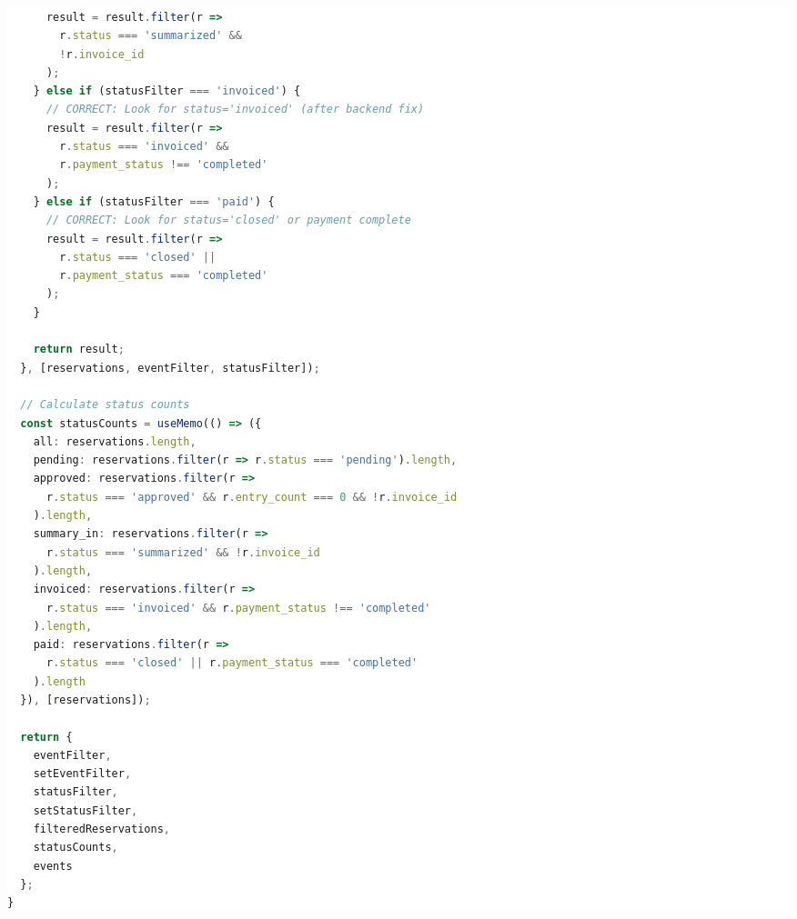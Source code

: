 ```typescript
      result = result.filter(r =>
        r.status === 'summarized' &&
        !r.invoice_id
      );
    } else if (statusFilter === 'invoiced') {
      // CORRECT: Look for status='invoiced' (after backend fix)
      result = result.filter(r =>
        r.status === 'invoiced' &&
        r.payment_status !== 'completed'
      );
    } else if (statusFilter === 'paid') {
      // CORRECT: Look for status='closed' or payment complete
      result = result.filter(r =>
        r.status === 'closed' ||
        r.payment_status === 'completed'
      );
    }

    return result;
  }, [reservations, eventFilter, statusFilter]);

  // Calculate status counts
  const statusCounts = useMemo(() => ({
    all: reservations.length,
    pending: reservations.filter(r => r.status === 'pending').length,
    approved: reservations.filter(r =>
      r.status === 'approved' && r.entry_count === 0 && !r.invoice_id
    ).length,
    summary_in: reservations.filter(r =>
      r.status === 'summarized' && !r.invoice_id
    ).length,
    invoiced: reservations.filter(r =>
      r.status === 'invoiced' && r.payment_status !== 'completed'
    ).length,
    paid: reservations.filter(r =>
      r.status === 'closed' || r.payment_status === 'completed'
    ).length
  }), [reservations]);

  return {
    eventFilter,
    setEventFilter,
    statusFilter,
    setStatusFilter,
    filteredReservations,
    statusCounts,
    events
  };
}
```
